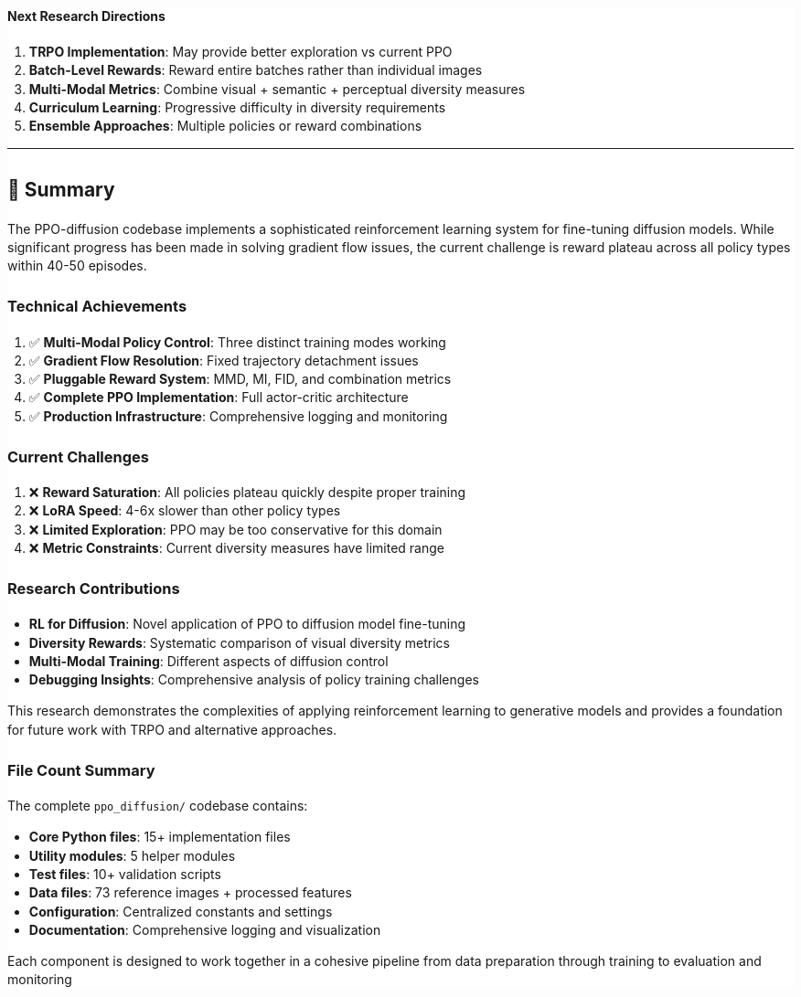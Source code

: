 #### **Next Research Directions**

1. **TRPO Implementation**: May provide better exploration vs current PPO
2. **Batch-Level Rewards**: Reward entire batches rather than individual images
3. **Multi-Modal Metrics**: Combine visual + semantic + perceptual diversity measures
4. **Curriculum Learning**: Progressive difficulty in diversity requirements
5. **Ensemble Approaches**: Multiple policies or reward combinations

---

## 🎯 Summary

The PPO-diffusion codebase implements a sophisticated reinforcement learning system for fine-tuning diffusion models. While significant progress has been made in solving gradient flow issues, the current challenge is reward plateau across all policy types within 40-50 episodes.

### **Technical Achievements**

1. ✅ **Multi-Modal Policy Control**: Three distinct training modes working
2. ✅ **Gradient Flow Resolution**: Fixed trajectory detachment issues
3. ✅ **Pluggable Reward System**: MMD, MI, FID, and combination metrics
4. ✅ **Complete PPO Implementation**: Full actor-critic architecture
5. ✅ **Production Infrastructure**: Comprehensive logging and monitoring

### **Current Challenges**

1. ❌ **Reward Saturation**: All policies plateau quickly despite proper training
2. ❌ **LoRA Speed**: 4-6x slower than other policy types
3. ❌ **Limited Exploration**: PPO may be too conservative for this domain
4. ❌ **Metric Constraints**: Current diversity measures have limited range

### **Research Contributions**

- **RL for Diffusion**: Novel application of PPO to diffusion model fine-tuning
- **Diversity Rewards**: Systematic comparison of visual diversity metrics
- **Multi-Modal Training**: Different aspects of diffusion control
- **Debugging Insights**: Comprehensive analysis of policy training challenges

This research demonstrates the complexities of applying reinforcement learning to generative models and provides a foundation for future work with TRPO and alternative approaches.

### **File Count Summary**

The complete `ppo_diffusion/` codebase contains:
- **Core Python files**: 15+ implementation files
- **Utility modules**: 5 helper modules
- **Test files**: 10+ validation scripts
- **Data files**: 73 reference images + processed features
- **Configuration**: Centralized constants and settings
- **Documentation**: Comprehensive logging and visualization

Each component is designed to work together in a cohesive pipeline from data preparation through training to evaluation and monitoring
